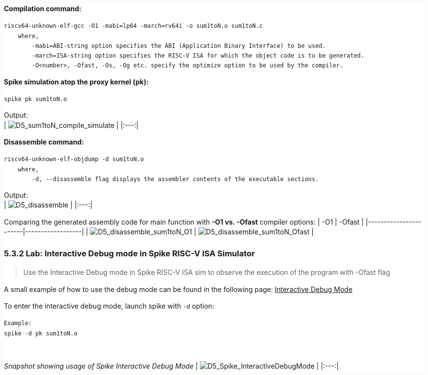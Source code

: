 **Compilation command:**
```shell
riscv64-unknown-elf-gcc -O1 -mabi=lp64 -march=rv64i -o sum1toN.o sum1toN.c
    where,
        -mabi=ABI-string option specifies the ABI (Application Binary Interface) to be used.
        -march=ISA-string option specifies the RISC-V ISA for which the object code is to be generated.
        -O<number>, -Ofast, -Os, -Og etc. specify the optimize option to be used by the compiler.
```
  
**Spike simulation atop the proxy kernel (pk):**
```shell
spike pk sum1toN.o
```
Output:  
| ![D5_sum1toN_compile_simulate](/docs/images/D5_sum1toN_compile_simulate.png) |
|:---:|
<br>

**Disassemble command:**
```shell
riscv64-unknown-elf-objdump -d sum1toN.o
    where,
        -d, --disassemble flag displays the assembler contents of the executable sections.
```
Output:  
| ![D5_disassemble](/docs/images/D5_disassemble.png) |
|:---:|
<br>


Comparing the generated assembly code for main function with **-O1 vs. -Ofast** compiler options:
| -O1 | -Ofast |
|-----------------------|------------------|
| ![D5_disassemble_sum1toN_O1](/docs/images/D5_disassemble_sum1toN_O1.png) | ![D5_disassemble_sum1toN_Ofast](/docs/images/D5_disassemble_sum1toN_Ofast.png) |
<br>

### 5.3.2 Lab: Interactive Debug mode in Spike RISC-V ISA Simulator

>Use the Interactive Debug mode in Spike RISC-V ISA sim to observe the execution of the program with -Ofast flag

A small example of how to use the debug mode can be found in the following page: [Interactive Debug Mode](https://github.com/riscv-software-src/riscv-isa-sim#interactive-debug-mode)  

To enter the interactive debug mode, launch spike with ```-d``` option:  
```shell
Example:
spike -d pk sum1toN.o
```
<br>

_Snapshot showing usage of Spike Interactive Debug Mode_
| ![D5_Spike_InteractiveDebugMode](/docs/images/D5_Spike_InteractiveDebugMode.png) |
|:---:|
<br>
